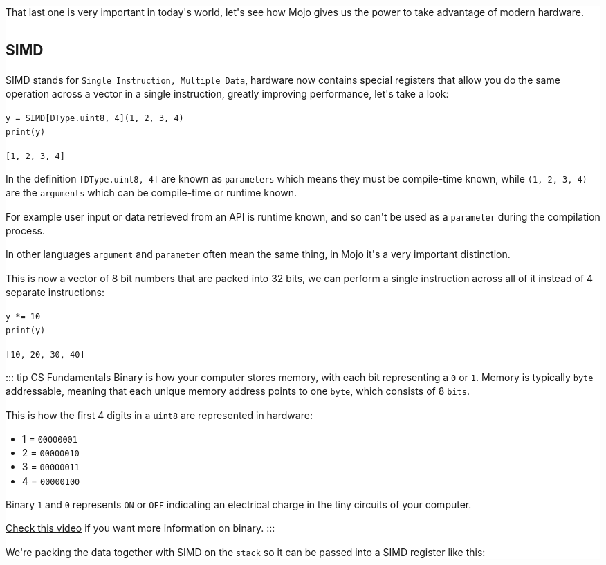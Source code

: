 That last one is very important in today's world, let's see how Mojo gives us the power to take advantage of modern hardware.

## SIMD

SIMD stands for `Single Instruction, Multiple Data`, hardware now contains special registers that allow you do the same operation across a vector in a single instruction, greatly improving performance, let's take a look:

```mojo :no-line-numbers 
y = SIMD[DType.uint8, 4](1, 2, 3, 4)
print(y)
```

```text :no-line-numbers
[1, 2, 3, 4]
```

In the definition `[DType.uint8, 4]` are known as `parameters` which means they must be compile-time known, while `(1, 2, 3, 4)` are the `arguments` which can be compile-time or runtime known. 

For example user input or data retrieved from an API is runtime known, and so can't be used as a `parameter` during the compilation process.

In other languages `argument` and `parameter` often mean the same thing, in Mojo it's a very important distinction.

This is now a vector of 8 bit numbers that are packed into 32 bits, we can perform a single instruction across all of it instead of 4 separate instructions:

```mojo :no-line-numbers 
y *= 10
print(y)
```

```text :no-line-numbers
[10, 20, 30, 40]
```

::: tip CS Fundamentals
Binary is how your computer stores memory, with each bit representing a `0` or `1`. Memory is typically `byte` addressable, meaning that each unique memory address points to one `byte`, which consists of 8 `bits`.

This is how the first 4 digits in a `uint8` are represented in hardware:

- 1 = `00000001`
- 2 = `00000010`
- 3 = `00000011`
- 4 = `00000100`

Binary `1` and `0` represents `ON` or `OFF` indicating an electrical charge in the tiny circuits of your computer.

[Check this video](https://www.youtube.com/watch?v=RrJXLdv1i74) if you want more information on binary.
:::

We're packing the data together with SIMD on the `stack` so it can be passed into a SIMD register like this:
